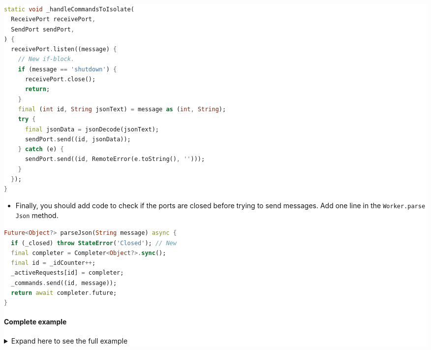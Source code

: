 <?code-excerpt "lib/robust_ports_example/step_6_close_ports.dart (handle-commands)"?>
```dart
static void _handleCommandsToIsolate(
  ReceivePort receivePort,
  SendPort sendPort,
) {
  receivePort.listen((message) {
    // New if-block.
    if (message == 'shutdown') {
      receivePort.close();
      return;
    }
    final (int id, String jsonText) = message as (int, String);
    try {
      final jsonData = jsonDecode(jsonText);
      sendPort.send((id, jsonData));
    } catch (e) {
      sendPort.send((id, RemoteError(e.toString(), '')));
    }
  });
}
```

- Finally, you should add code to check if the ports are closed before trying to
  send messages. Add one line in the `Worker.parseJson` method.

<?code-excerpt "lib/robust_ports_example/step_6_close_ports.dart (parse-json)"?>
```dart
Future<Object?> parseJson(String message) async {
  if (_closed) throw StateError('Closed'); // New
  final completer = Completer<Object?>.sync();
  final id = _idCounter++;
  _activeRequests[id] = completer;
  _commands.send((id, message));
  return await completer.future;
}
```

#### Complete example

<details><summary>Expand here to see the full example</summary></details>

[`Isolate.exit()`]: {{site.dart-api}}/{{site.sdkInfo.channel}}/dart-isolate/Isolate/exit.html
[`Isolate.spawn()`]: {{site.dart-api}}/{{site.sdkInfo.channel}}/dart-isolate/Isolate/spawn.html
[`ReceivePort`]: {{site.dart-api}}/{{site.sdkInfo.channel}}/dart-isolate/ReceivePort-class.html
[`SendPort`]: {{site.dart-api}}/{{site.sdkInfo.channel}}/dart-isolate/SendPort-class.html
[`SendPort.send()` method]: {{site.dart-api}}/{{site.sdkInfo.channel}}/dart-isolate/SendPort/send.html
[main isolate]: /language/concurrency#isolates
[`Stream`]: {{site.dart-api}}/{{site.sdkInfo.channel}}/dart-async/Stream-class.html
[`BroadcastStream`]: {{site.dart-api}}/{{site.sdkInfo.channel}}/dart-async/BroadcastStream-class.html
[`Completer`]: {{site.dart-api}}/{{site.sdkInfo.channel}}/dart-async/Completer-class.html
[`RawReceivePort`]: {{site.dart-api}}/{{site.sdkInfo.channel}}/dart-isolate/RawReceivePort-class.html
[record]: /language/records
[previous example]: #basic-ports-example
[`try`/`catch` block]: /language/error-handling#catch
[`RemoteError`]: {{site.dart-api}}/{{site.sdkInfo.channel}}/dart-isolate/RemoteError-class.html


[Flutter]: {{site.flutter-docs}}/perf/isolates
[`Isolate.run()`]: {{site.dart-api}}/{{site.sdkInfo.channel}}/dart-isolate/Isolate/run.html
[Flutter's `compute` function]: {{site.flutter-api}}/flutter/foundation/compute.html
[send_and_receive.dart]: {{site.repo.dart.org}}/samples/blob/main/isolates/bin/send_and_receive.dart
[background worker]: /language/concurrency#background-workers
[main isolate]: /language/concurrency#the-main-isolate
[closure]: /language/functions#anonymous-functions
[robust ports example]: #robust-ports-example
